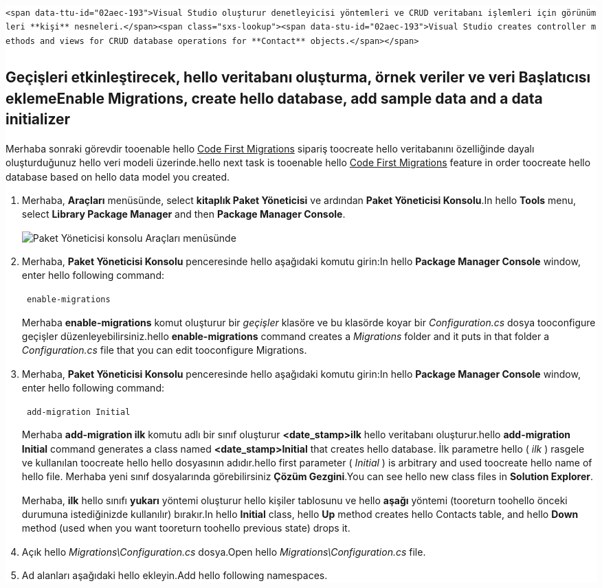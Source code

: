    <span data-ttu-id="02aec-193">Visual Studio oluşturur denetleyicisi yöntemleri ve CRUD veritabanı işlemleri için görünümleri **kişi** nesneleri.</span><span class="sxs-lookup"><span data-stu-id="02aec-193">Visual Studio creates controller methods and views for CRUD database operations for **Contact** objects.</span></span>

## <a name="enable-migrations-create-hello-database-add-sample-data-and-a-data-initializer"></a><span data-ttu-id="02aec-194">Geçişleri etkinleştirecek, hello veritabanı oluşturma, örnek veriler ve veri Başlatıcısı ekleme</span><span class="sxs-lookup"><span data-stu-id="02aec-194">Enable Migrations, create hello database, add sample data and a data initializer</span></span>
<span data-ttu-id="02aec-195">Merhaba sonraki görevdir tooenable hello [Code First Migrations](http://curah.microsoft.com/55220) sipariş toocreate hello veritabanını özelliğinde dayalı oluşturduğunuz hello veri modeli üzerinde.</span><span class="sxs-lookup"><span data-stu-id="02aec-195">hello next task is tooenable hello [Code First Migrations](http://curah.microsoft.com/55220) feature in order toocreate hello database based on hello data model you created.</span></span>

1. <span data-ttu-id="02aec-196">Merhaba, **Araçları** menüsünde, select **kitaplık Paket Yöneticisi** ve ardından **Paket Yöneticisi Konsolu**.</span><span class="sxs-lookup"><span data-stu-id="02aec-196">In hello **Tools** menu, select **Library Package Manager** and then **Package Manager Console**.</span></span>
   
    ![Paket Yöneticisi konsolu Araçları menüsünde][addcode008]
2. <span data-ttu-id="02aec-198">Merhaba, **Paket Yöneticisi Konsolu** penceresinde hello aşağıdaki komutu girin:</span><span class="sxs-lookup"><span data-stu-id="02aec-198">In hello **Package Manager Console** window, enter hello following command:</span></span>
   
        enable-migrations 
   
    <span data-ttu-id="02aec-199">Merhaba **enable-migrations** komut oluşturur bir *geçişler* klasöre ve bu klasörde koyar bir *Configuration.cs* dosya tooconfigure geçişler düzenleyebilirsiniz.</span><span class="sxs-lookup"><span data-stu-id="02aec-199">hello **enable-migrations** command creates a *Migrations* folder and it puts in that folder a *Configuration.cs* file that you can edit tooconfigure Migrations.</span></span> 
3. <span data-ttu-id="02aec-200">Merhaba, **Paket Yöneticisi Konsolu** penceresinde hello aşağıdaki komutu girin:</span><span class="sxs-lookup"><span data-stu-id="02aec-200">In hello **Package Manager Console** window, enter hello following command:</span></span>
   
        add-migration Initial
   
    <span data-ttu-id="02aec-201">Merhaba **add-migration ilk** komutu adlı bir sınıf oluşturur  **&lt;date_stamp&gt;ilk** hello veritabanı oluşturur.</span><span class="sxs-lookup"><span data-stu-id="02aec-201">hello **add-migration Initial** command generates a class named **&lt;date_stamp&gt;Initial** that creates hello database.</span></span> <span data-ttu-id="02aec-202">İlk parametre hello ( *ilk* ) rasgele ve kullanılan toocreate hello hello dosyasının adıdır.</span><span class="sxs-lookup"><span data-stu-id="02aec-202">hello first parameter ( *Initial* ) is arbitrary and used toocreate hello name of hello file.</span></span> <span data-ttu-id="02aec-203">Merhaba yeni sınıf dosyalarında görebilirsiniz **Çözüm Gezgini**.</span><span class="sxs-lookup"><span data-stu-id="02aec-203">You can see hello new class files in **Solution Explorer**.</span></span>
   
    <span data-ttu-id="02aec-204">Merhaba, **ilk** hello sınıfı **yukarı** yöntemi oluşturur hello kişiler tablosunu ve hello **aşağı** yöntemi (tooreturn toohello önceki durumuna istediğinizde kullanılır) bırakır.</span><span class="sxs-lookup"><span data-stu-id="02aec-204">In hello **Initial** class, hello **Up** method creates hello Contacts table, and hello **Down** method (used when you want tooreturn toohello previous state) drops it.</span></span>
4. <span data-ttu-id="02aec-205">Açık hello *Migrations\Configuration.cs* dosya.</span><span class="sxs-lookup"><span data-stu-id="02aec-205">Open hello *Migrations\Configuration.cs* file.</span></span> 
5. <span data-ttu-id="02aec-206">Ad alanları aşağıdaki hello ekleyin.</span><span class="sxs-lookup"><span data-stu-id="02aec-206">Add hello following namespaces.</span></span> 
   

[Add an OAuth Provider]: #addOauth
[setupdbenv]: #bkmk_setupdevenv
[setupwindowsazureenv]: #bkmk_setupwindowsazure
[createapplication]: #bkmk_createmvc4app
[deployapp1]: #bkmk_deploytowindowsazure1
[adddb]: #bkmk_addadatabase
[addcontroller]: #bkmk_addcontroller
[addwebapi]: #bkmk_addwebapi
[deploy2]: #bkmk_deploydatabaseupdate
[EFCodeFirstMVCTutorial]: http://www.asp.net/mvc/tutorials/getting-started-with-ef-using-mvc/creating-an-entity-framework-data-model-for-an-asp-net-mvc-application
[dbcontext-link]: http://msdn.microsoft.com/library/system.data.entity.dbcontext(v=VS.103).aspx
[rxE]: ./media/web-sites-dotnet-rest-service-aspnet-api-sql-database/rxE.png
[rxP]: ./media/web-sites-dotnet-rest-service-aspnet-api-sql-database/rxP.png
[rx22]: ./media/web-sites-dotnet-rest-service-aspnet-api-sql-database/
[rxb2]: ./media/web-sites-dotnet-rest-service-aspnet-api-sql-database/rxb2.png
[rxz]: ./media/web-sites-dotnet-rest-service-aspnet-api-sql-database/rxz.png
[rxzz]: ./media/web-sites-dotnet-rest-service-aspnet-api-sql-database/rxzz.png
[rxz2]: ./media/web-sites-dotnet-rest-service-aspnet-api-sql-database/rxz2.png
[rxz3]: ./media/web-sites-dotnet-rest-service-aspnet-api-sql-database/rxz3.png
[rxStyle]: ./media/web-sites-dotnet-rest-service-aspnet-api-sql-database/rxStyle.png
[rxz4]: ./media/web-sites-dotnet-rest-service-aspnet-api-sql-database/rxz4.png
[rxz44]: ./media/web-sites-dotnet-rest-service-aspnet-api-sql-database/rxz44.png
[rxNewCtx]: ./media/web-sites-dotnet-rest-service-aspnet-api-sql-database/rxNewCtx.png
[rxPrevDB]: ./media/web-sites-dotnet-rest-service-aspnet-api-sql-database/rxPrevDB.png
[rxOverwrite]: ./media/web-sites-dotnet-rest-service-aspnet-api-sql-database/rxOverwrite.png
[rxPWS]: ./media/web-sites-dotnet-rest-service-aspnet-api-sql-database/rxPWS.png
[rxNewCtx]: ./media/web-sites-dotnet-rest-service-aspnet-api-sql-database/rxNewCtx.png
[rxAddApiController]: ./media/web-sites-dotnet-rest-service-aspnet-api-sql-database/rxAddApiController.png
[rxFFchrome]: ./media/web-sites-dotnet-rest-service-aspnet-api-sql-database/rxFFchrome.png
[intro001]: ./media/web-sites-dotnet-rest-service-aspnet-api-sql-database/dntutmobil-intro-finished-web-app.png
[rxCreateWSwithDB]: ./media/web-sites-dotnet-rest-service-aspnet-api-sql-database/rxCreateWSwithDB.png
[setup007]: ./media/web-sites-dotnet-rest-service-aspnet-api-sql-database/dntutmobile-setup-azure-site-004.png
[setup009]: ../Media/dntutmobile-setup-azure-site-006.png
[newapp002]: ./media/web-sites-dotnet-rest-service-aspnet-api-sql-database/dntutmobile-createapp-002.png
[newapp004]: ./media/web-sites-dotnet-rest-service-aspnet-api-sql-database/dntutmobile-createapp-004.png
[firsdeploy007]: ./media/web-sites-dotnet-rest-service-aspnet-api-sql-database/dntutmobile-deploy1-publish-005.png
[firsdeploy009]: ./media/web-sites-dotnet-rest-service-aspnet-api-sql-database/dntutmobile-deploy1-publish-007.png
[adddb001]: ./media/web-sites-dotnet-rest-service-aspnet-api-sql-database/dntutmobile-adddatabase-001.png
[adddb002]: ./media/web-sites-dotnet-rest-service-aspnet-api-sql-database/dntutmobile-adddatabase-002.png
[addcode001]: ./media/web-sites-dotnet-rest-service-aspnet-api-sql-database/dntutmobile-controller-add-context-menu.png
[addcode002]: ./media/web-sites-dotnet-rest-service-aspnet-api-sql-database/dntutmobile-controller-add-controller-dialog.png
[addcode004]: ./media/web-sites-dotnet-rest-service-aspnet-api-sql-database/dntutmobile-controller-modify-index-context.png
[addcode005]: ./media/web-sites-dotnet-rest-service-aspnet-api-sql-database/dntutmobile-controller-add-contents-context-menu.png
[addcode007]: ./media/web-sites-dotnet-rest-service-aspnet-api-sql-database/dntutmobile-controller-modify-bundleconfig-context.png
[addcode008]: ./media/web-sites-dotnet-rest-service-aspnet-api-sql-database/dntutmobile-migrations-package-manager-menu.png
[addcode009]: ./media/web-sites-dotnet-rest-service-aspnet-api-sql-database/dntutmobile-migrations-package-manager-console.png
[addwebapi004]: ./media/web-sites-dotnet-rest-service-aspnet-api-sql-database/dntutmobile-webapi-added-contact.png
[addwebapi006]: ./media/web-sites-dotnet-rest-service-aspnet-api-sql-database/dntutmobile-webapi-save-returned-contacts.png
[addwebapi007]: ./media/web-sites-dotnet-rest-service-aspnet-api-sql-database/dntutmobile-webapi-contacts-in-notepad.png
[Add XSRF Protection]: #xsrf
[WebPIAzureSdk20NetVS12]: ./media/web-sites-dotnet-rest-service-aspnet-api-sql-database/WebPIAzureSdk20NetVS12.png
[Add XSRF Protection]: #xsrf
[ImportPublishSettings]: ./media/web-sites-dotnet-rest-service-aspnet-api-sql-database/ImportPublishSettings.png
[ImportPublishProfile]: ./media/web-sites-dotnet-rest-service-aspnet-api-sql-database/ImportPublishProfile.png
[PublishVSSolution]: ./media/web-sites-dotnet-rest-service-aspnet-api-sql-database/PublishVSSolution.png
[ValidateConnection]: ./media/web-sites-dotnet-rest-service-aspnet-api-sql-database/ValidateConnection.png
[WebPIAzureSdk20NetVS12]: ./media/web-sites-dotnet-rest-service-aspnet-api-sql-database/WebPIAzureSdk20NetVS12.png
[prevent-csrf-attacks]: http://www.asp.net/web-api/overview/security/preventing-cross-site-request-forgery-(csrf)-attacks